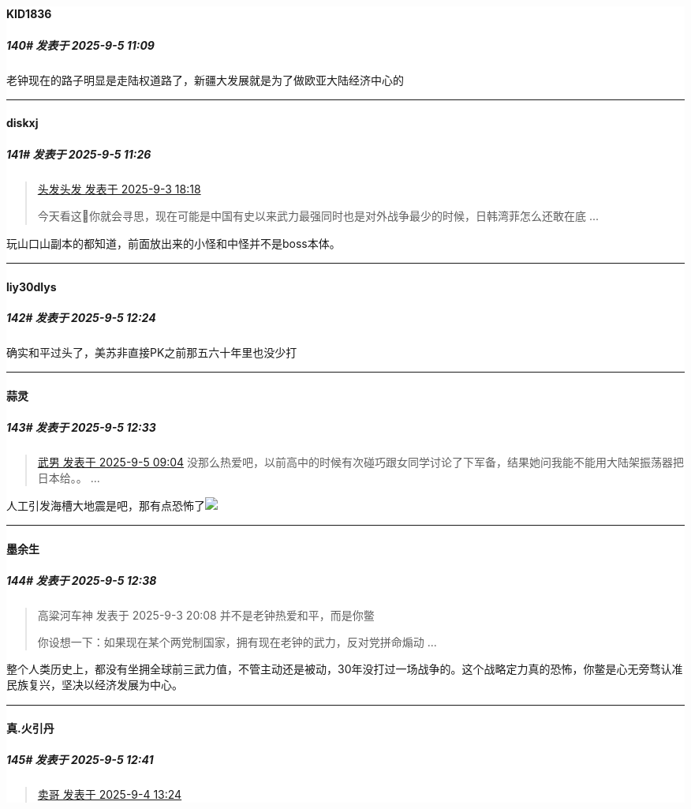 ####  KID1836  
##### 140#       发表于 2025-9-5 11:09

老钟现在的路子明显是走陆权道路了，新疆大发展就是为了做欧亚大陆经济中心的


*****

####  diskxj  
##### 141#       发表于 2025-9-5 11:26

<blockquote><a href="httphttps://stage1st.com/2b/forum.php?mod=redirect&amp;goto=findpost&amp;pid=68365204&amp;ptid=2260927" target="_blank">头发头发 发表于 2025-9-3 18:18</a>

今天看这🥮你就会寻思，现在可能是中国有史以来武力最强同时也是对外战争最少的时候，日韩湾菲怎么还敢在底 ...</blockquote>
玩山口山副本的都知道，前面放出来的小怪和中怪并不是boss本体。


*****

####  liy30dlys  
##### 142#       发表于 2025-9-5 12:24

确实和平过头了，美苏非直接PK之前那五六十年里也没少打


*****

####  蒜灵  
##### 143#       发表于 2025-9-5 12:33

<blockquote><a href="httphttps://stage1st.com/2b/forum.php?mod=redirect&amp;goto=findpost&amp;pid=68373417&amp;ptid=2260927" target="_blank">武男 发表于 2025-9-5 09:04</a>
没那么热爱吧，以前高中的时候有次碰巧跟女同学讨论了下军备，结果她问我能不能用大陆架振荡器把日本给。。 ...</blockquote>
人工引发海槽大地震是吧，那有点恐怖了<img src="https://static.stage1st.com/image/smiley/face2017/067.png" referrerpolicy="no-referrer">


*****

####  墨余生  
##### 144#       发表于 2025-9-5 12:38

<blockquote>高粱河车神 发表于 2025-9-3 20:08
并不是老钟热爱和平，而是你鳖

你设想一下：如果现在某个两党制国家，拥有现在老钟的武力，反对党拼命煽动 ...</blockquote>
整个人类历史上，都没有坐拥全球前三武力值，不管主动还是被动，30年没打过一场战争的。这个战略定力真的恐怖，你鳖是心无旁骛认准民族复兴，坚决以经济发展为中心。

*****

####  真.火引丹  
##### 145#       发表于 2025-9-5 12:41

<blockquote><a href="httphttps://stage1st.com/2b/forum.php?mod=redirect&amp;goto=findpost&amp;pid=68368732&amp;ptid=2260927" target="_blank">卖哥 发表于 2025-9-4 13:24</a>
